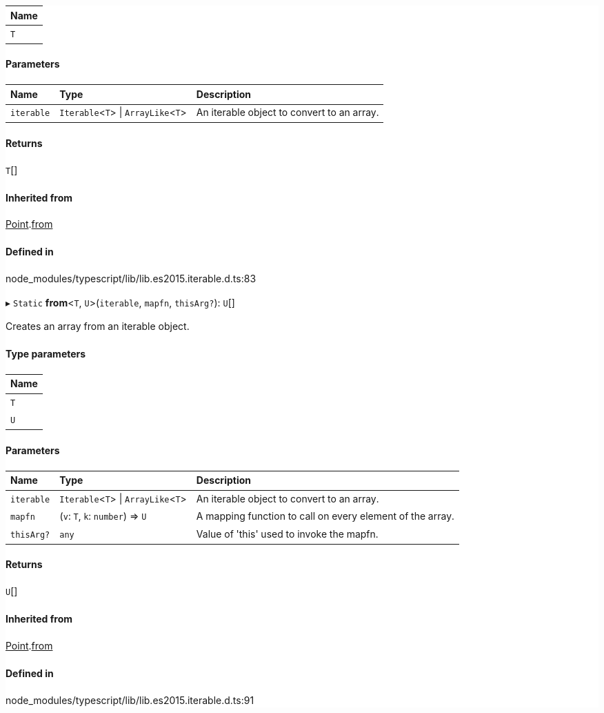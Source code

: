 | Name |
| :------ |
| `T` |

#### Parameters

| Name | Type | Description |
| :------ | :------ | :------ |
| `iterable` | `Iterable`<`T`\> \| `ArrayLike`<`T`\> | An iterable object to convert to an array. |

#### Returns

`T`[]

#### Inherited from

[Point](Globe_Classes.Point.md).[from](Globe_Classes.Point.md#from)

#### Defined in

node_modules/typescript/lib/lib.es2015.iterable.d.ts:83

▸ `Static` **from**<`T`, `U`\>(`iterable`, `mapfn`, `thisArg?`): `U`[]

Creates an array from an iterable object.

#### Type parameters

| Name |
| :------ |
| `T` |
| `U` |

#### Parameters

| Name | Type | Description |
| :------ | :------ | :------ |
| `iterable` | `Iterable`<`T`\> \| `ArrayLike`<`T`\> | An iterable object to convert to an array. |
| `mapfn` | (`v`: `T`, `k`: `number`) => `U` | A mapping function to call on every element of the array. |
| `thisArg?` | `any` | Value of 'this' used to invoke the mapfn. |

#### Returns

`U`[]

#### Inherited from

[Point](Globe_Classes.Point.md).[from](Globe_Classes.Point.md#from)

#### Defined in

node_modules/typescript/lib/lib.es2015.iterable.d.ts:91
